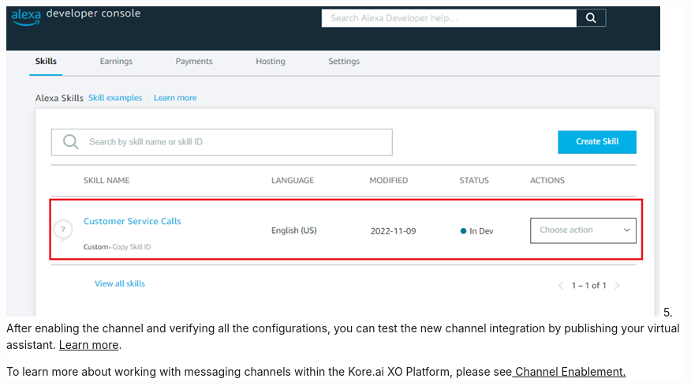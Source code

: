 ![builder checklist](./images/alexa-29.png "builder checklist")
5. After enabling the channel and verifying all the configurations, you can test the new channel integration by publishing your virtual assistant. [Learn more](https://developer.kore.ai/docs/bots/publish/publishing-bot/).

To learn more about working with messaging channels within the Kore.ai XO Platform, please see[ Channel Enablement.](https://developer.kore.ai/docs/bots/channel-enablement/adding-channels-to-your-bot/)
